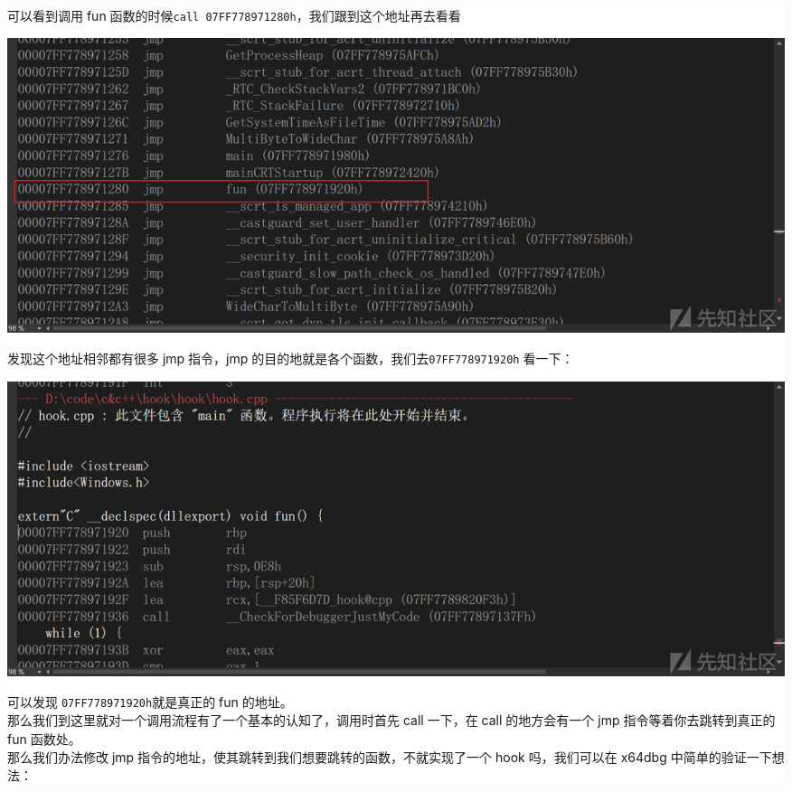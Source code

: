 可以看到调用 fun 函数的时候`call 07FF778971280h`，我们跟到这个地址再去看看

[![](assets/1709530539-e6bfe792e89e38ec362ecde66629badc.png)](https://xzfile.aliyuncs.com/media/upload/picture/20240303101000-2393513a-d903-1.png)

发现这个地址相邻都有很多 jmp 指令，jmp 的目的地就是各个函数，我们去`07FF778971920h` 看一下：

[![](assets/1709530539-dbd99e121a4fb1a445810936e47b0433.png)](https://xzfile.aliyuncs.com/media/upload/picture/20240303101259-8e76b776-d903-1.png)

可以发现 `07FF778971920h`就是真正的 fun 的地址。  
那么我们到这里就对一个调用流程有了一个基本的认知了，调用时首先 call 一下，在 call 的地方会有一个 jmp 指令等着你去跳转到真正的 fun 函数处。  
那么我们办法修改 jmp 指令的地址，使其跳转到我们想要跳转的函数，不就实现了一个 hook 吗，我们可以在 x64dbg 中简单的验证一下想法：
